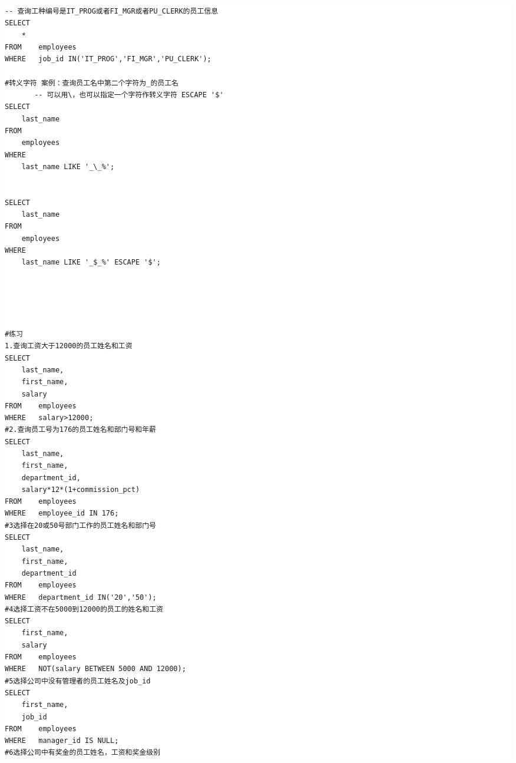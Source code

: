 ```mysql
-- 查询工种编号是IT_PROG或者FI_MGR或者PU_CLERK的员工信息
SELECT 
	*
FROM 	employees
WHERE	job_id IN('IT_PROG','FI_MGR','PU_CLERK');

#转义字符 案例：查询员工名中第二个字符为_的员工名
       -- 可以用\，也可以指定一个字符作转义字符 ESCAPE '$'
SELECT
	last_name
FROM  
	employees
WHERE
	last_name LIKE '_\_%';
	
	
SELECT
	last_name
FROM  
	employees
WHERE
	last_name LIKE '_$_%' ESCAPE '$';
		




#练习	
1.查询工资大于12000的员工姓名和工资
SELECT
	last_name,
	first_name,
	salary
FROM 	employees
WHERE	salary>12000;
#2.查询员工号为176的员工姓名和部门号和年薪
SELECT
	last_name,
	first_name,
	department_id,
	salary*12*(1+commission_pct)
FROM 	employees
WHERE	employee_id IN 176;
#3选择在20或50号部门工作的员工姓名和部门号
SELECT
	last_name,
	first_name,
	department_id
FROM 	employees
WHERE	department_id IN('20','50');
#4选择工资不在5000到12000的员工的姓名和工资
SELECT
	first_name,
	salary
FROM 	employees
WHERE 	NOT(salary BETWEEN 5000 AND 12000);
#5选择公司中没有管理者的员工姓名及job_id
SELECT 
	first_name,
	job_id
FROM 	employees
WHERE	manager_id IS NULL;
#6选择公司中有奖金的员工姓名，工资和奖金级别
```